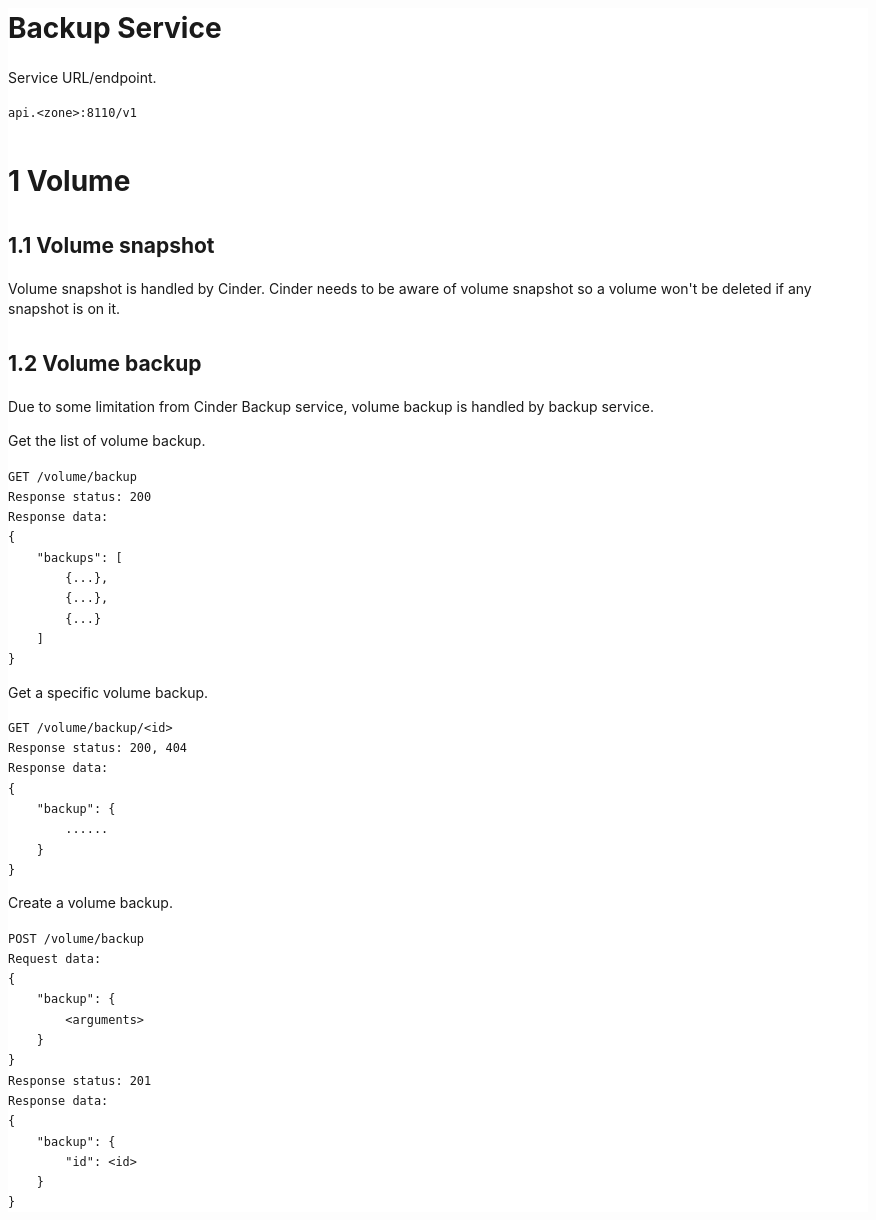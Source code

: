 # Backup Service

Service URL/endpoint.
```
api.<zone>:8110/v1
```


# 1 Volume

## 1.1 Volume snapshot

Volume snapshot is handled by Cinder. Cinder needs to be aware of volume snapshot so a volume won't be deleted if any snapshot is on it.


## 1.2 Volume backup

Due to some limitation from Cinder Backup service, volume backup is handled by backup service.

Get the list of volume backup.
```
GET /volume/backup
Response status: 200
Response data:
{
    "backups": [
        {...},
        {...},
        {...}
    ]
}
```

Get a specific volume backup.
```
GET /volume/backup/<id>
Response status: 200, 404
Response data:
{
    "backup": {
        ......
    }
}
```

Create a volume backup.
```
POST /volume/backup
Request data:
{
    "backup": {
        <arguments>
    }
}
Response status: 201
Response data:
{
    "backup": {
        "id": <id>
    }
}
```
